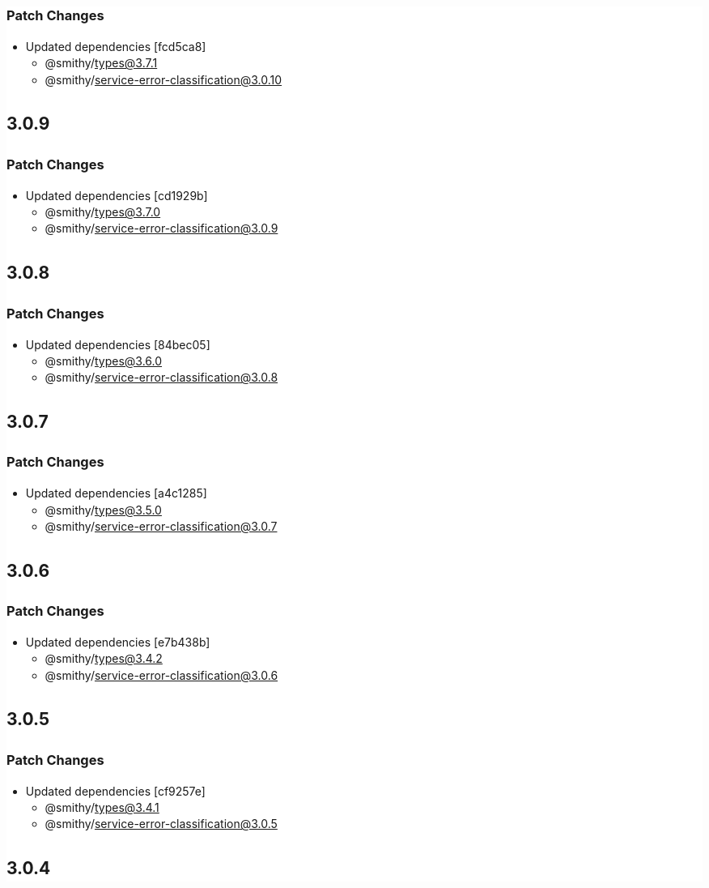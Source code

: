 ### Patch Changes

- Updated dependencies [fcd5ca8]
  - @smithy/types@3.7.1
  - @smithy/service-error-classification@3.0.10

## 3.0.9

### Patch Changes

- Updated dependencies [cd1929b]
  - @smithy/types@3.7.0
  - @smithy/service-error-classification@3.0.9

## 3.0.8

### Patch Changes

- Updated dependencies [84bec05]
  - @smithy/types@3.6.0
  - @smithy/service-error-classification@3.0.8

## 3.0.7

### Patch Changes

- Updated dependencies [a4c1285]
  - @smithy/types@3.5.0
  - @smithy/service-error-classification@3.0.7

## 3.0.6

### Patch Changes

- Updated dependencies [e7b438b]
  - @smithy/types@3.4.2
  - @smithy/service-error-classification@3.0.6

## 3.0.5

### Patch Changes

- Updated dependencies [cf9257e]
  - @smithy/types@3.4.1
  - @smithy/service-error-classification@3.0.5

## 3.0.4

